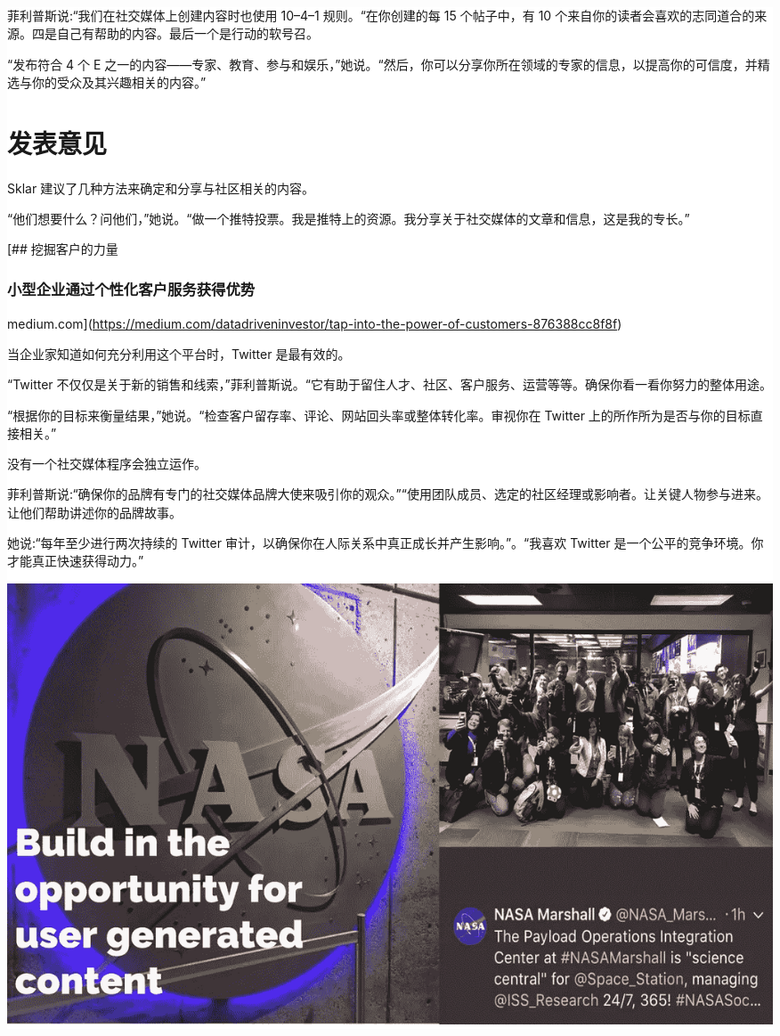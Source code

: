 菲利普斯说:“我们在社交媒体上创建内容时也使用 10–4–1 规则。“在你创建的每 15 个帖子中，有 10 个来自你的读者会喜欢的志同道合的来源。四是自己有帮助的内容。最后一个是行动的软号召。

“发布符合 4 个 E 之一的内容——专家、教育、参与和娱乐，”她说。“然后，你可以分享你所在领域的专家的信息，以提高你的可信度，并精选与你的受众及其兴趣相关的内容。”

# 发表意见

Sklar 建议了几种方法来确定和分享与社区相关的内容。

“他们想要什么？问他们，”她说。“做一个推特投票。我是推特上的资源。我分享关于社交媒体的文章和信息，这是我的专长。”

[](https://medium.com/datadriveninvestor/tap-into-the-power-of-customers-876388cc8f8f) [## 挖掘客户的力量

### 小型企业通过个性化客户服务获得优势

medium.com](https://medium.com/datadriveninvestor/tap-into-the-power-of-customers-876388cc8f8f) 

当企业家知道如何充分利用这个平台时，Twitter 是最有效的。

“Twitter 不仅仅是关于新的销售和线索，”菲利普斯说。“它有助于留住人才、社区、客户服务、运营等等。确保你看一看你努力的整体用途。

“根据你的目标来衡量结果，”她说。“检查客户留存率、评论、网站回头率或整体转化率。审视你在 Twitter 上的所作所为是否与你的目标直接相关。”

没有一个社交媒体程序会独立运作。

菲利普斯说:“确保你的品牌有专门的社交媒体品牌大使来吸引你的观众。”“使用团队成员、选定的社区经理或影响者。让关键人物参与进来。让他们帮助讲述你的品牌故事。

她说:“每年至少进行两次持续的 Twitter 审计，以确保你在人际关系中真正成长并产生影响。”。“我喜欢 Twitter 是一个公平的竞争环境。你才能真正快速获得动力。”

![](img/ee05e0fff68ea44ea8d765f160ee0f59.png)
